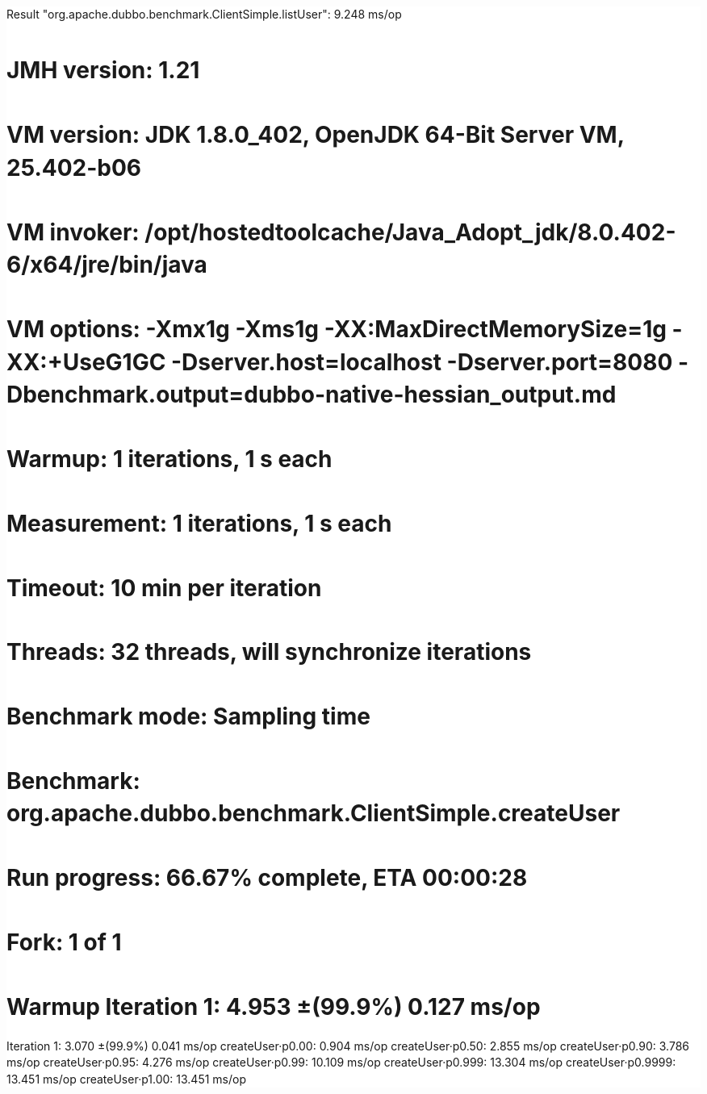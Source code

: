 
Result "org.apache.dubbo.benchmark.ClientSimple.listUser":
  9.248 ms/op


# JMH version: 1.21
# VM version: JDK 1.8.0_402, OpenJDK 64-Bit Server VM, 25.402-b06
# VM invoker: /opt/hostedtoolcache/Java_Adopt_jdk/8.0.402-6/x64/jre/bin/java
# VM options: -Xmx1g -Xms1g -XX:MaxDirectMemorySize=1g -XX:+UseG1GC -Dserver.host=localhost -Dserver.port=8080 -Dbenchmark.output=dubbo-native-hessian_output.md
# Warmup: 1 iterations, 1 s each
# Measurement: 1 iterations, 1 s each
# Timeout: 10 min per iteration
# Threads: 32 threads, will synchronize iterations
# Benchmark mode: Sampling time
# Benchmark: org.apache.dubbo.benchmark.ClientSimple.createUser

# Run progress: 66.67% complete, ETA 00:00:28
# Fork: 1 of 1
# Warmup Iteration   1: 4.953 ±(99.9%) 0.127 ms/op
Iteration   1: 3.070 ±(99.9%) 0.041 ms/op
                 createUser·p0.00:   0.904 ms/op
                 createUser·p0.50:   2.855 ms/op
                 createUser·p0.90:   3.786 ms/op
                 createUser·p0.95:   4.276 ms/op
                 createUser·p0.99:   10.109 ms/op
                 createUser·p0.999:  13.304 ms/op
                 createUser·p0.9999: 13.451 ms/op
                 createUser·p1.00:   13.451 ms/op
